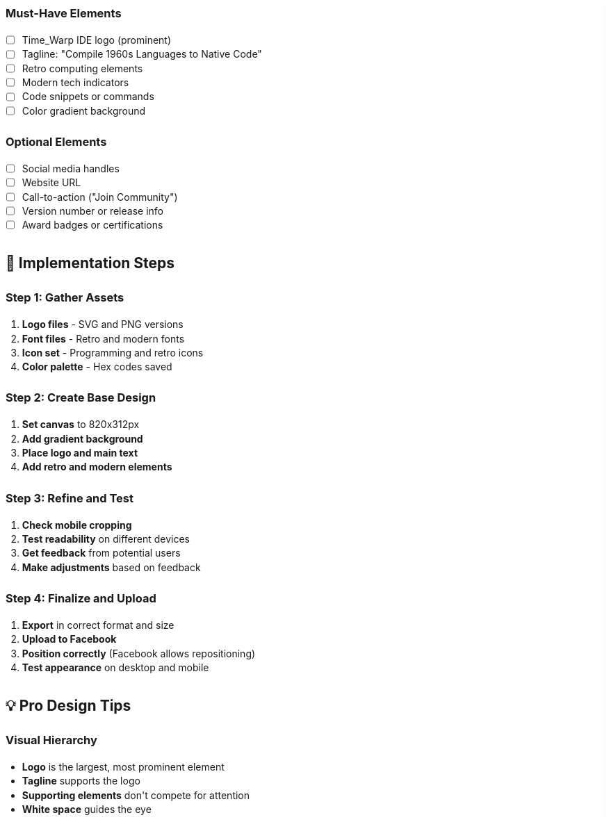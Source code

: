 ### **Must-Have Elements**
- [ ] Time_Warp IDE logo (prominent)
- [ ] Tagline: "Compile 1960s Languages to Native Code"
- [ ] Retro computing elements
- [ ] Modern tech indicators
- [ ] Code snippets or commands
- [ ] Color gradient background

### **Optional Elements**
- [ ] Social media handles
- [ ] Website URL
- [ ] Call-to-action ("Join Community")
- [ ] Version number or release info
- [ ] Award badges or certifications

## 🚀 **Implementation Steps**

### **Step 1: Gather Assets**
1. **Logo files** - SVG and PNG versions
2. **Font files** - Retro and modern fonts
3. **Icon set** - Programming and retro icons
4. **Color palette** - Hex codes saved

### **Step 2: Create Base Design**
1. **Set canvas** to 820x312px
2. **Add gradient background**
3. **Place logo and main text**
4. **Add retro and modern elements**

### **Step 3: Refine and Test**
1. **Check mobile cropping**
2. **Test readability** on different devices
3. **Get feedback** from potential users
4. **Make adjustments** based on feedback

### **Step 4: Finalize and Upload**
1. **Export** in correct format and size
2. **Upload to Facebook**
3. **Position correctly** (Facebook allows repositioning)
4. **Test appearance** on desktop and mobile

## 💡 **Pro Design Tips**

### **Visual Hierarchy**
- **Logo** is the largest, most prominent element
- **Tagline** supports the logo
- **Supporting elements** don't compete for attention
- **White space** guides the eye
